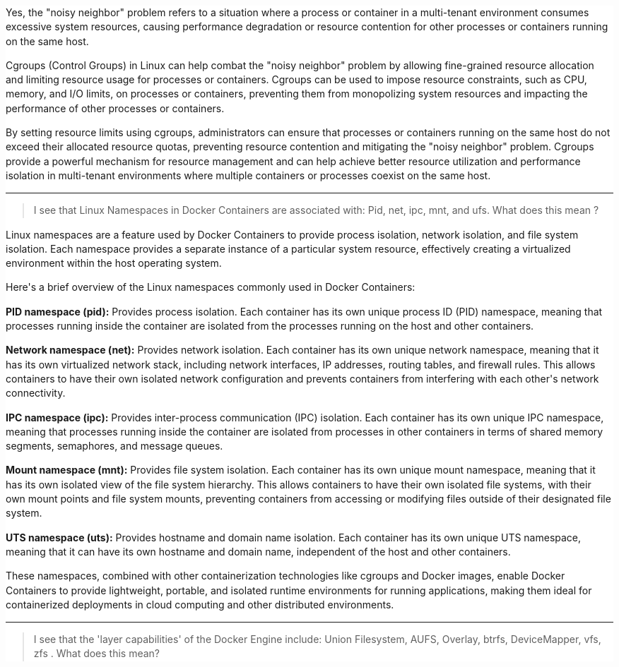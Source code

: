 Yes, the "noisy neighbor" problem refers to a situation where a process or container in a multi-tenant environment consumes excessive system resources, causing performance degradation or resource contention for other processes or containers running on the same host.

Cgroups (Control Groups) in Linux can help combat the "noisy neighbor" problem by allowing fine-grained resource allocation and limiting resource usage for processes or containers. Cgroups can be used to impose resource constraints, such as CPU, memory, and I/O limits, on processes or containers, preventing them from monopolizing system resources and impacting the performance of other processes or containers.

By setting resource limits using cgroups, administrators can ensure that processes or containers running on the same host do not exceed their allocated resource quotas, preventing resource contention and mitigating the "noisy neighbor" problem. Cgroups provide a powerful mechanism for resource management and can help achieve better resource utilization and performance isolation in multi-tenant environments where multiple containers or processes coexist on the same host.

---
> I see that Linux Namespaces in Docker Containers are associated with: Pid, net, ipc, mnt, and ufs. What does this mean ? 

Linux namespaces are a feature used by Docker Containers to provide process isolation, network isolation, and file system isolation. Each namespace provides a separate instance of a particular system resource, effectively creating a virtualized environment within the host operating system.

Here's a brief overview of the Linux namespaces commonly used in Docker Containers: 

**PID namespace (pid):** Provides process isolation. Each container has its own unique process ID (PID) namespace, meaning that processes running inside the container are isolated from the processes running on the host and other containers.

**Network namespace (net):** Provides network isolation. Each container has its own unique network namespace, meaning that it has its own virtualized network stack, including network interfaces, IP addresses, routing tables, and firewall rules. This allows containers to have their own isolated network configuration and prevents containers from interfering with each other's network connectivity.

**IPC namespace (ipc):** Provides inter-process communication (IPC) isolation. Each container has its own unique IPC namespace, meaning that processes running inside the container are isolated from processes in other containers in terms of shared memory segments, semaphores, and message queues.

**Mount namespace (mnt):** Provides file system isolation. Each container has its own unique mount namespace, meaning that it has its own isolated view of the file system hierarchy. This allows containers to have their own isolated file systems, with their own mount points and file system mounts, preventing containers from accessing or modifying files outside of their designated file system.

**UTS namespace (uts):** Provides hostname and domain name isolation. Each container has its own unique UTS namespace, meaning that it can have its own hostname and domain name, independent of the host and other containers.

These namespaces, combined with other containerization technologies like cgroups and Docker images, enable Docker Containers to provide lightweight, portable, and isolated runtime environments for running applications, making them ideal for containerized deployments in cloud computing and other distributed environments.

---
> I see that the 'layer capabilities' of the Docker Engine include: Union Filesystem, AUFS, Overlay, btrfs, DeviceMapper, vfs, zfs . What does this mean?  

